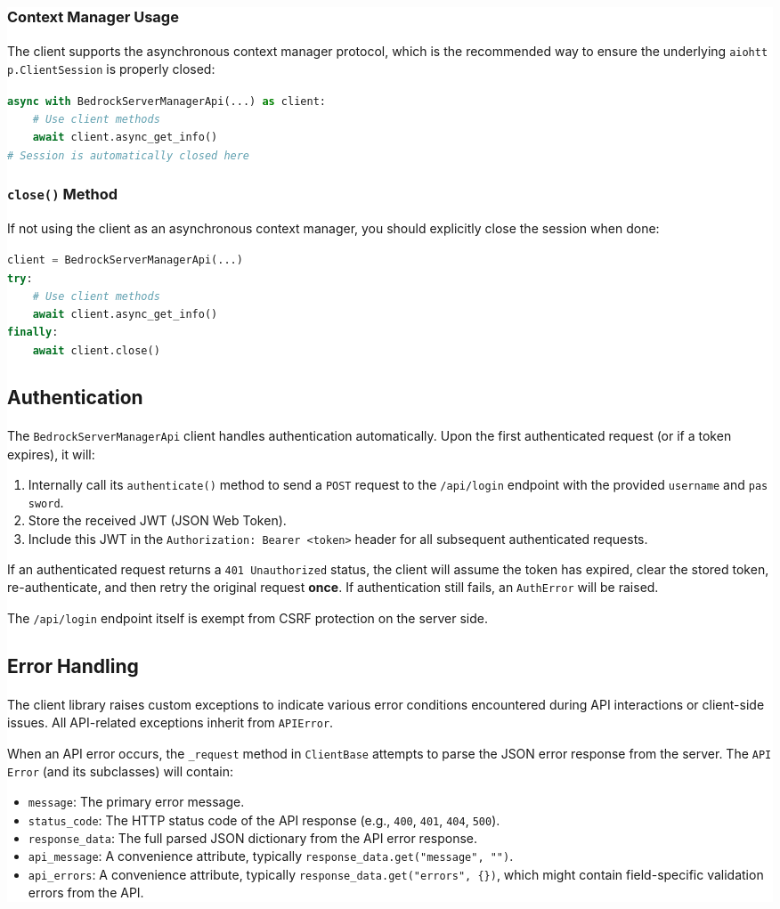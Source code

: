 ### Context Manager Usage

The client supports the asynchronous context manager protocol, which is the recommended way to ensure the underlying `aiohttp.ClientSession` is properly closed:

```python
async with BedrockServerManagerApi(...) as client:
    # Use client methods
    await client.async_get_info()
# Session is automatically closed here
```

### `close()` Method

If not using the client as an asynchronous context manager, you should explicitly close the session when done:

```python
client = BedrockServerManagerApi(...)
try:
    # Use client methods
    await client.async_get_info()
finally:
    await client.close()
```

## Authentication

The `BedrockServerManagerApi` client handles authentication automatically. Upon the first authenticated request (or if a token expires), it will:
1.  Internally call its `authenticate()` method to send a `POST` request to the `/api/login` endpoint with the provided `username` and `password`.
2.  Store the received JWT (JSON Web Token).
3.  Include this JWT in the `Authorization: Bearer <token>` header for all subsequent authenticated requests.

If an authenticated request returns a `401 Unauthorized` status, the client will assume the token has expired, clear the stored token, re-authenticate, and then retry the original request **once**. If authentication still fails, an `AuthError` will be raised.

The `/api/login` endpoint itself is exempt from CSRF protection on the server side.

## Error Handling

The client library raises custom exceptions to indicate various error conditions encountered during API interactions or client-side issues. All API-related exceptions inherit from `APIError`.

When an API error occurs, the `_request` method in `ClientBase` attempts to parse the JSON error response from the server. The `APIError` (and its subclasses) will contain:

*   `message`: The primary error message.
*   `status_code`: The HTTP status code of the API response (e.g., `400`, `401`, `404`, `500`).
*   `response_data`: The full parsed JSON dictionary from the API error response.
*   `api_message`: A convenience attribute, typically `response_data.get("message", "")`.
*   `api_errors`: A convenience attribute, typically `response_data.get("errors", {})`, which might contain field-specific validation errors from the API.
